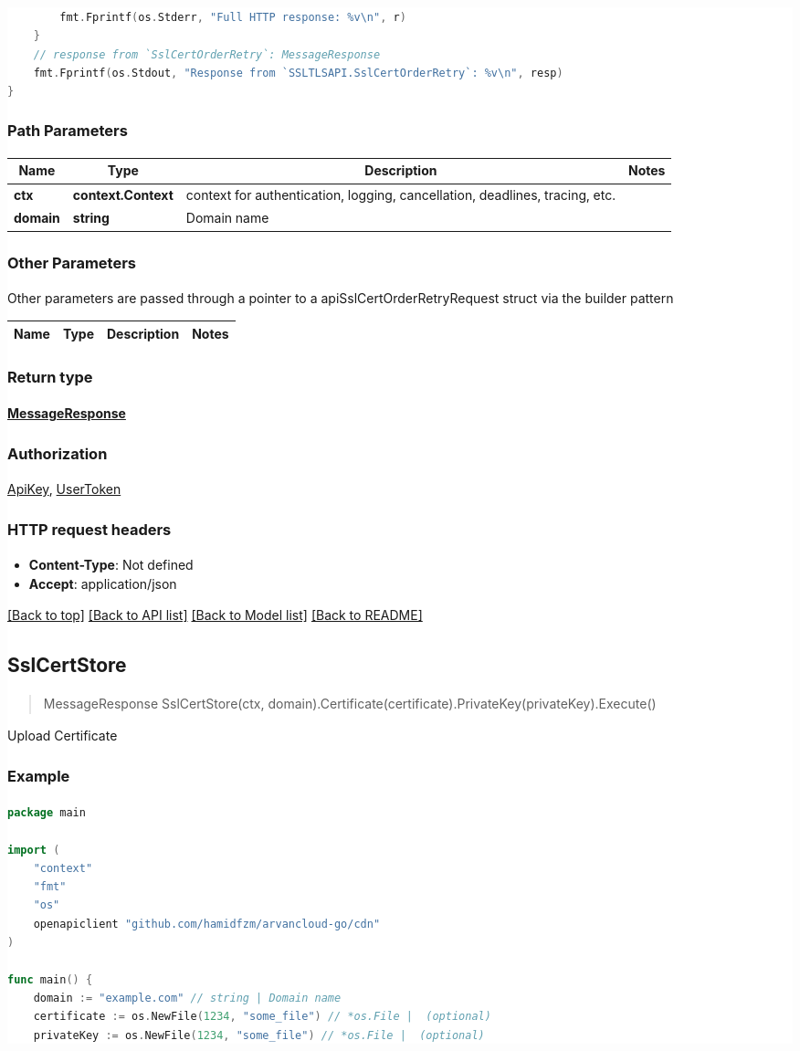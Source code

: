 ```go
        fmt.Fprintf(os.Stderr, "Full HTTP response: %v\n", r)
    }
    // response from `SslCertOrderRetry`: MessageResponse
    fmt.Fprintf(os.Stdout, "Response from `SSLTLSAPI.SslCertOrderRetry`: %v\n", resp)
}
```

### Path Parameters


Name | Type | Description  | Notes
------------- | ------------- | ------------- | -------------
**ctx** | **context.Context** | context for authentication, logging, cancellation, deadlines, tracing, etc.
**domain** | **string** | Domain name | 

### Other Parameters

Other parameters are passed through a pointer to a apiSslCertOrderRetryRequest struct via the builder pattern


Name | Type | Description  | Notes
------------- | ------------- | ------------- | -------------


### Return type

[**MessageResponse**](MessageResponse.md)

### Authorization

[ApiKey](../README.md#ApiKey), [UserToken](../README.md#UserToken)

### HTTP request headers

- **Content-Type**: Not defined
- **Accept**: application/json

[[Back to top]](#) [[Back to API list]](../README.md#documentation-for-api-endpoints)
[[Back to Model list]](../README.md#documentation-for-models)
[[Back to README]](../README.md)


## SslCertStore

> MessageResponse SslCertStore(ctx, domain).Certificate(certificate).PrivateKey(privateKey).Execute()

Upload Certificate

### Example

```go
package main

import (
    "context"
    "fmt"
    "os"
    openapiclient "github.com/hamidfzm/arvancloud-go/cdn"
)

func main() {
    domain := "example.com" // string | Domain name
    certificate := os.NewFile(1234, "some_file") // *os.File |  (optional)
    privateKey := os.NewFile(1234, "some_file") // *os.File |  (optional)
```